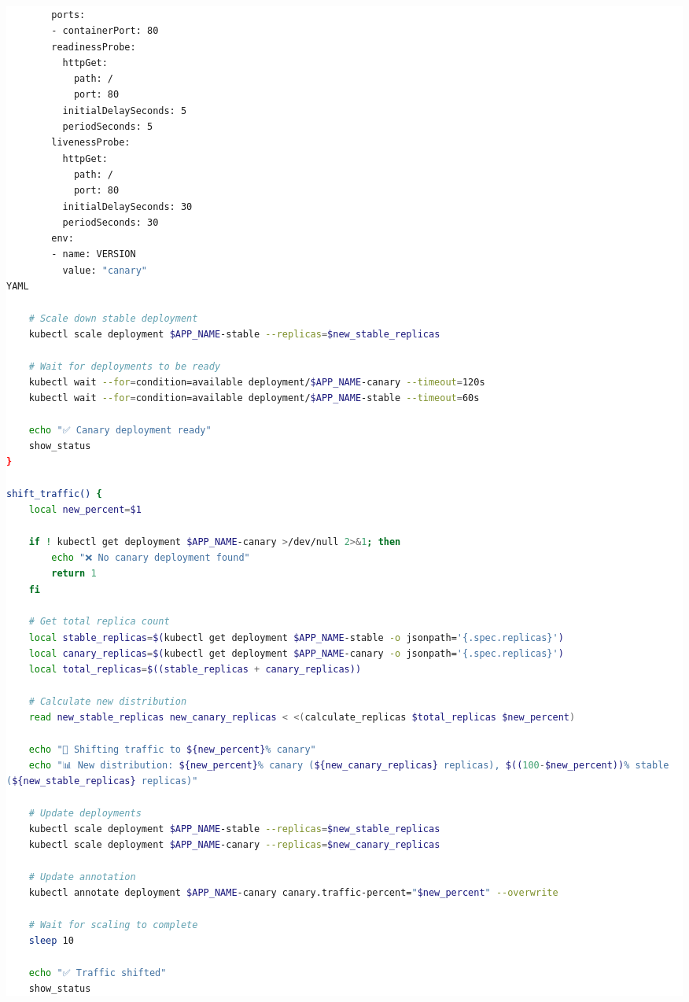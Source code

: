 ```bash
        ports:
        - containerPort: 80
        readinessProbe:
          httpGet:
            path: /
            port: 80
          initialDelaySeconds: 5
          periodSeconds: 5
        livenessProbe:
          httpGet:
            path: /
            port: 80
          initialDelaySeconds: 30
          periodSeconds: 30
        env:
        - name: VERSION
          value: "canary"
YAML

    # Scale down stable deployment
    kubectl scale deployment $APP_NAME-stable --replicas=$new_stable_replicas
    
    # Wait for deployments to be ready
    kubectl wait --for=condition=available deployment/$APP_NAME-canary --timeout=120s
    kubectl wait --for=condition=available deployment/$APP_NAME-stable --timeout=60s
    
    echo "✅ Canary deployment ready"
    show_status
}

shift_traffic() {
    local new_percent=$1
    
    if ! kubectl get deployment $APP_NAME-canary >/dev/null 2>&1; then
        echo "❌ No canary deployment found"
        return 1
    fi
    
    # Get total replica count
    local stable_replicas=$(kubectl get deployment $APP_NAME-stable -o jsonpath='{.spec.replicas}')
    local canary_replicas=$(kubectl get deployment $APP_NAME-canary -o jsonpath='{.spec.replicas}')
    local total_replicas=$((stable_replicas + canary_replicas))
    
    # Calculate new distribution
    read new_stable_replicas new_canary_replicas < <(calculate_replicas $total_replicas $new_percent)
    
    echo "🔄 Shifting traffic to ${new_percent}% canary"
    echo "📊 New distribution: ${new_percent}% canary (${new_canary_replicas} replicas), $((100-$new_percent))% stable (${new_stable_replicas} replicas)"
    
    # Update deployments
    kubectl scale deployment $APP_NAME-stable --replicas=$new_stable_replicas
    kubectl scale deployment $APP_NAME-canary --replicas=$new_canary_replicas
    
    # Update annotation
    kubectl annotate deployment $APP_NAME-canary canary.traffic-percent="$new_percent" --overwrite
    
    # Wait for scaling to complete
    sleep 10
    
    echo "✅ Traffic shifted"
    show_status
```